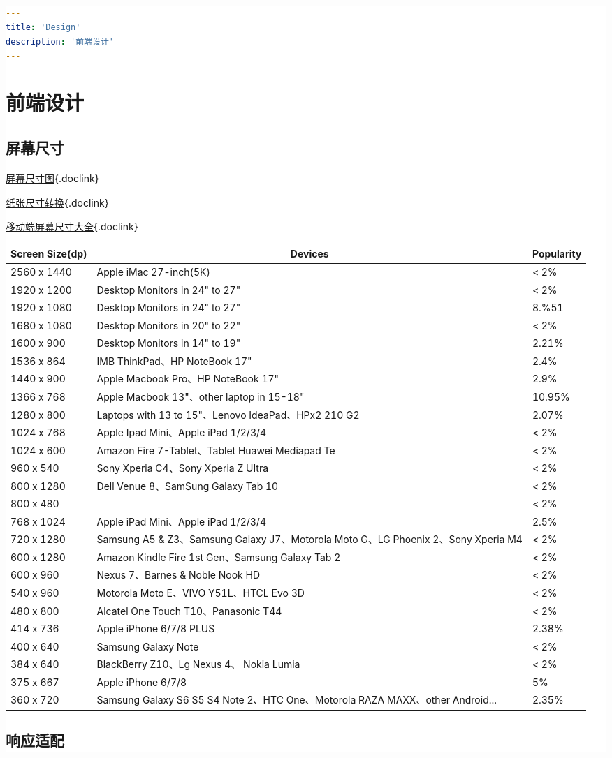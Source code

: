 ```yaml
---
title: 'Design'
description: '前端设计'
---
```



# 前端设计




## 屏幕尺寸

[屏幕尺寸图](https://screensizemap.com/){.doclink}

[纸张尺寸转换](https://www.papersizes.org/a-paper-sizes.htm){.doclink}

[移动端屏幕尺寸大全](https://uiiiuiii.com/screen/index.htm){.doclink}
<br />

Screen Size(dp) | Devices | Popularity
---------|----------|----------
 2560 x 1440 | Apple iMac 27-inch(5K) | < 2%
 1920 x 1200 | Desktop Monitors in 24" to 27" | < 2%
 1920 x 1080 | Desktop Monitors in 24" to 27" | 8.%51
 1680 x 1080 | Desktop Monitors in 20" to 22" | < 2%
 1600 x 900 | Desktop Monitors in 14" to 19" | 2.21%
 1536 x 864 | IMB ThinkPad、HP NoteBook 17" | 2.4%
 1440 x 900 | Apple Macbook Pro、HP NoteBook 17" | 2.9%
 1366 x 768 | Apple Macbook 13"、other laptop in 15-18" | 10.95%
 1280 x 800 | Laptops with 13 to 15"、Lenovo IdeaPad、HPx2 210 G2 | 2.07%
 1024 x 768 | Apple Ipad Mini、Apple iPad 1/2/3/4 | < 2%
 1024 x 600 | Amazon Fire 7-Tablet、Tablet Huawei Mediapad Te | < 2%
 960 x 540 | Sony Xperia C4、Sony Xperia Z UItra | < 2%
 800 x 1280 | Dell Venue 8、SamSung Galaxy Tab 10 | < 2%
 800 x 480 |  | < 2%
 768 x 1024 | Apple iPad Mini、Apple iPad 1/2/3/4 | 2.5%
 720 x 1280 | Samsung A5 & Z3、Samsung Galaxy J7、Motorola Moto G、LG Phoenix 2、Sony Xperia M4 | < 2%
 600 x 1280 | Amazon Kindle Fire 1st Gen、Samsung Galaxy Tab 2 | < 2%
 600 x 960 | Nexus 7、Barnes & Noble Nook HD | < 2%
 540 x 960 | Motorola Moto E、VIVO Y51L、HTCL Evo 3D | < 2%
 480 x 800 | Alcatel One Touch T10、Panasonic T44 | < 2%
 414 x 736 | Apple iPhone 6/7/8 PLUS | 2.38%
 400 x 640 | Samsung Galaxy Note | < 2%
 384 x 640 | BlackBerry Z10、Lg Nexus 4、 Nokia Lumia | < 2%
 375 x 667 | Apple iPhone 6/7/8 | 5%
 360 x 720 | Samsung Galaxy S6 S5 S4 Note 2、HTC One、Motorola RAZA MAXX、other Android... | 2.35%




## 响应适配
